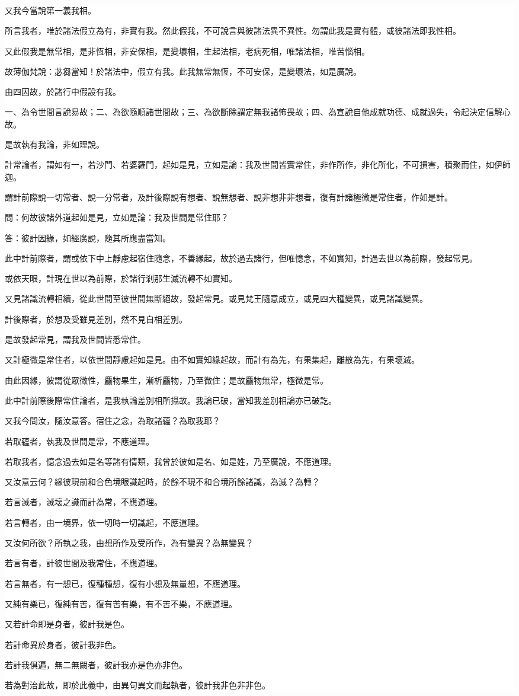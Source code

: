 又我今當說第一義我相。

所言我者，唯於諸法假立為有，非實有我。然此假我，不可說言與彼諸法異不異性。勿謂此我是實有體，或彼諸法即我性相。

又此假我是無常相，是非恆相，非安保相，是變壞相，生起法相，老病死相，唯諸法相，唯苦惱相。

故薄伽梵說：苾芻當知！於諸法中，假立有我。此我無常無恆，不可安保，是變壞法，如是廣說。

由四因故，於諸行中假設有我。

一、為令世間言說易故；二、為欲隨順諸世間故；三、為欲斷除謂定無我諸怖畏故；四、為宣說自他成就功德、成就過失，令起決定信解心故。

是故執有我論，非如理說。

計常論者，謂如有一，若沙門、若婆羅門，起如是見，立如是論：我及世間皆實常住，非作所作，非化所化，不可損害，積聚而住，如伊師迦。

謂計前際說一切常者、說一分常者，及計後際說有想者、說無想者、說非想非非想者，復有計諸極微是常住者，作如是計。

問：何故彼諸外道起如是見，立如是論：我及世間是常住耶？

答：彼計因緣，如經廣說，隨其所應盡當知。

此中計前際者，謂或依下中上靜慮起宿住隨念，不善緣起，故於過去諸行，但唯憶念，不如實知，計過去世以為前際，發起常見。

或依天眼，計現在世以為前際，於諸行剎那生滅流轉不如實知。

又見諸識流轉相續，從此世間至彼世間無斷絕故，發起常見。或見梵王隨意成立，或見四大種變異，或見諸識變異。

計後際者，於想及受雖見差別，然不見自相差別。

是故發起常見，謂我及世間皆悉常住。

又計極微是常住者，以依世間靜慮起如是見。由不如實知緣起故，而計有為先，有果集起，離散為先，有果壞滅。

由此因緣，彼謂從眾微性，麤物果生，漸析麤物，乃至微住；是故麤物無常，極微是常。

此中計前際後際常住論者，是我執論差別相所攝故。我論已破，當知我差別相論亦已破訖。

又我今問汝，隨汝意答。宿住之念，為取諸蘊？為取我耶？

若取蘊者，執我及世間是常，不應道理。

若取我者，憶念過去如是名等諸有情類，我曾於彼如是名、如是姓，乃至廣說，不應道理。

又汝意云何？緣彼現前和合色境眼識起時，於餘不現不和合境所餘諸識，為滅？為轉？

若言滅者，滅壞之識而計為常，不應道理。

若言轉者，由一境界，依一切時一切識起，不應道理。

又汝何所欲？所執之我，由想所作及受所作，為有變異？為無變異？

若言有者，計彼世間及我常住，不應道理。

若言無者，有一想已，復種種想，復有小想及無量想，不應道理。

又純有樂已，復純有苦，復有苦有樂，有不苦不樂，不應道理。

又若計命即是身者，彼計我是色。

若計命異於身者，彼計我非色。

若計我俱遍，無二無闕者，彼計我亦是色亦非色。

若為對治此故，即於此義中，由異句異文而起執者，彼計我非色非非色。
